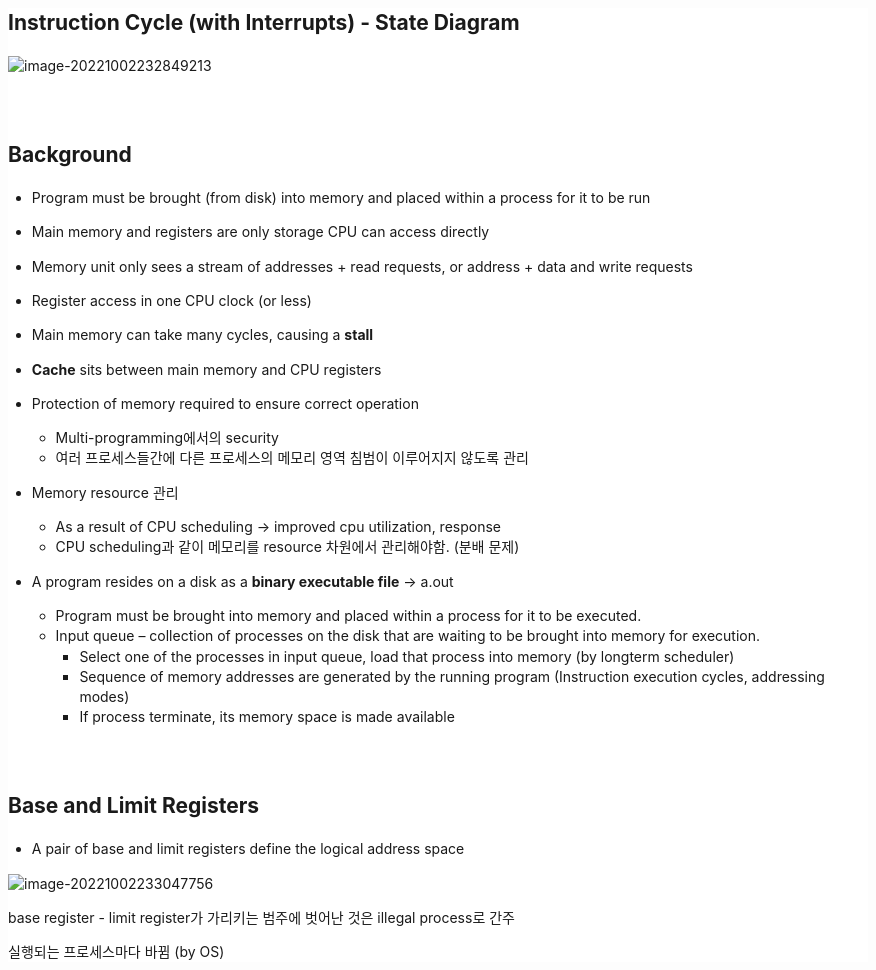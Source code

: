 ## Instruction Cycle (with Interrupts) - State Diagram

![image-20221002232849213](https://raw.githubusercontent.com/speardragon/save-image-repo/main/img/image-20221002232849213.png)



<br>

## Background

- Program must be brought (from disk) into memory and placed within a  process for it to be run 

  

- Main memory and registers are only storage CPU can access directly 

- Memory unit only sees a stream of addresses + read requests, or address + data and write requests 

  

- Register access in one CPU clock (or less) 

- Main memory can take many cycles, causing a **stall** 

- **Cache** sits between main memory and CPU registers 

  

- Protection of memory required to ensure correct operation 
  - Multi-programming에서의 security 
  - 여러 프로세스들간에 다른 프로세스의 메모리 영역 침범이 이루어지지 않도록 관리



- Memory resource 관리 
  - As a result of CPU scheduling -> improved cpu utilization, response 
  - CPU scheduling과 같이 메모리를 resource 차원에서 관리해야함.  (분배 문제) 
- A program resides on a disk as a **binary executable file** -> a.out
  - Program must be brought into memory and placed within a process  for it to be executed. 
  - Input queue – collection of processes on the disk that are waiting to be brought into memory for execution. 
    - Select one of the processes in input queue, load that process  into memory (by longterm scheduler)
    - Sequence of memory addresses are generated by the running  program (Instruction execution cycles, addressing modes) 
    - If process terminate, its memory space is made available



<br>

## Base and Limit Registers

- A pair of base and limit registers define the logical address  space

![image-20221002233047756](https://raw.githubusercontent.com/speardragon/save-image-repo/main/img/image-20221002233047756.png)

base register - limit register가 가리키는 범주에 벗어난 것은 illegal process로 간주

실행되는 프로세스마다 바뀜 (by OS)
